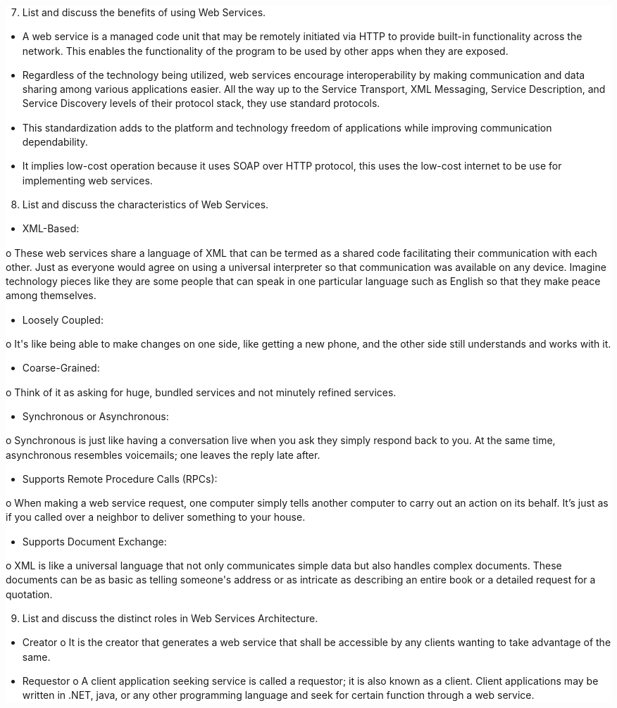 7. List and discuss the benefits of using Web Services.

-	A web service is a managed code unit that may be remotely initiated via HTTP to provide built-in functionality across the network. This enables the functionality of the program to be used by other apps when they are exposed. 

-	Regardless of the technology being utilized, web services encourage interoperability by making communication and data sharing among various applications easier. All the way up to the Service Transport, XML Messaging, Service Description, and Service Discovery levels of their protocol stack, they use standard protocols. 

-	This standardization adds to the platform and technology freedom of applications while improving communication dependability.

-	It implies low-cost operation because it uses SOAP over HTTP protocol, this uses the low-cost internet to be use for implementing web services.

8. List and discuss the characteristics of Web Services.

-	XML-Based:

o	These web services share a language of XML that can be termed as a shared code facilitating their communication with each other. Just as everyone would agree on using a universal interpreter so that communication was available on any device. Imagine technology pieces like they are some people that can speak in one particular language such as English so that they make peace among themselves.

-	Loosely Coupled:

o	It's like being able to make changes on one side, like getting a new phone, and the other side still understands and works with it.

-	Coarse-Grained:

o	Think of it as asking for huge, bundled services and not minutely refined services.

-	Synchronous or Asynchronous:

o	Synchronous is just like having a conversation live when you ask they simply respond back to you. At the same time, asynchronous resembles voicemails; one leaves the reply late after.


-	Supports Remote Procedure Calls (RPCs):

o	When making a web service request, one computer simply tells another computer to carry out an action on its behalf. It’s just as if you called over a neighbor to deliver something to your house.

-	Supports Document Exchange:

o	XML is like a universal language that not only communicates simple data but also handles complex documents. These documents can be as basic as telling someone's address or as intricate as describing an entire book or a detailed request for a quotation.

9. List and discuss the distinct roles in Web Services Architecture.

-	Creator 
o	 It is the creator that generates a web service that shall be accessible by any clients wanting to take advantage of the same.

-	Requestor
o	 A client application seeking service is called a requestor; it is also known as a client. Client applications may be written in .NET, java, or any other programming language and seek for certain function through a web service.
